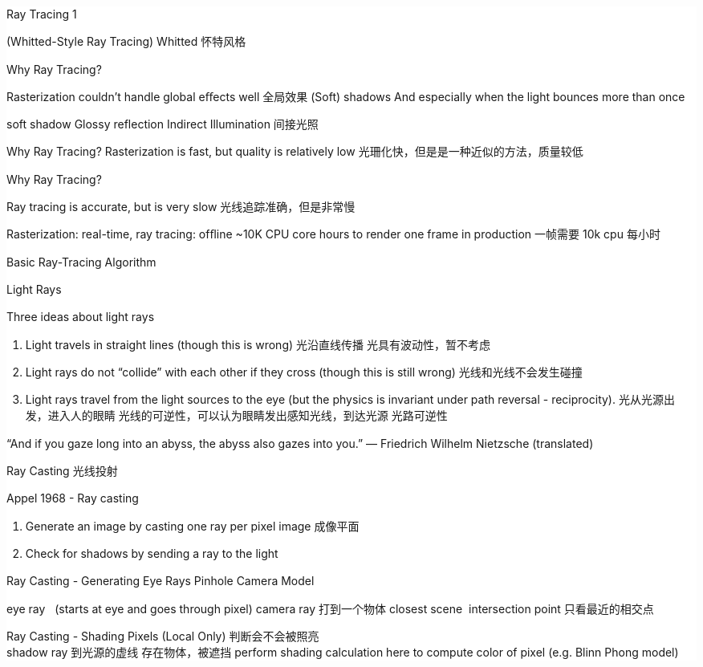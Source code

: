 Ray Tracing 1 

(Whitted-Style Ray Tracing) Whitted 怀特风格

Why Ray Tracing?

Rasterization couldn’t handle global eﬀects well   全局效果
 (Soft) shadows 
 And especially when the light bounces more than once
 
 soft shadow     Glossy reflection    Indirect Illumination  间接光照
 

Why Ray Tracing?
 Rasterization is fast, but quality is relatively low    光珊化快，但是是一种近似的方法，质量较低
 
 
Why Ray Tracing?

Ray tracing is accurate, but is very slow  光线追踪准确，但是非常慢

  Rasterization: real-time, ray tracing: ofﬂine
   ~10K CPU core hours to render one frame in production  一帧需要 10k cpu 每小时
   
 
Basic Ray-Tracing Algorithm


Light Rays

Three ideas about light rays

  1. Light travels in straight lines (though this is wrong)  光沿直线传播   光具有波动性，暂不考虑

  2. Light rays do not “collide” with each other if they cross (though this is still wrong)  光线和光线不会发生碰撞

  3. Light rays travel from the light sources to the eye (but the physics is invariant under path reversal - reciprocity).
    光从光源出发，进入人的眼睛   光线的可逆性，可以认为眼睛发出感知光线，到达光源  光路可逆性


  “And if you gaze long into an abyss, the abyss also gazes into you.” — Friedrich Wilhelm Nietzsche (translated) 
  
  
 
Ray Casting  光线投射

Appel 1968 - Ray casting

1. Generate an image by casting one ray per pixel    image 成像平面

2. Check for shadows by sending a ray to the light    


Ray Casting - Generating Eye Rays
  Pinhole Camera Model
  
  eye ray   (starts at eye and goes through pixel)    camera ray    打到一个物体
  closest scene  intersection point             只看最近的相交点
  
Ray Casting - Shading Pixels (Local Only) 判断会不会被照亮  
  shadow ray 到光源的虚线  存在物体，被遮挡
  perform shading calculation here to compute color of pixel (e.g. Blinn Phong model)  
  